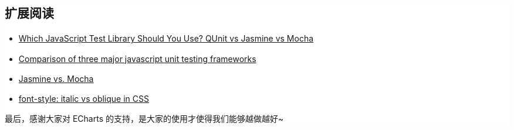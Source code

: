 
## 扩展阅读

- [Which JavaScript Test Library Should You Use? QUnit vs Jasmine vs Mocha](http://www.techtalkdc.com/which-javascript-test-library-should-you-use-qunit-vs-jasmine-vs-mocha/)

- [Comparison of three major javascript unit testing frameworks](https://github.com/kgroat/javascript-test-framework-comparison)

- [Jasmine vs. Mocha](http://marcofranssen.nl/jasmine-vs-mocha/)

- [font-style: italic vs oblique in CSS](http://stackoverflow.com/questions/1680624/font-style-italic-vs-oblique-in-css)




最后，感谢大家对 ECharts 的支持，是大家的使用才使得我们能够越做越好~
